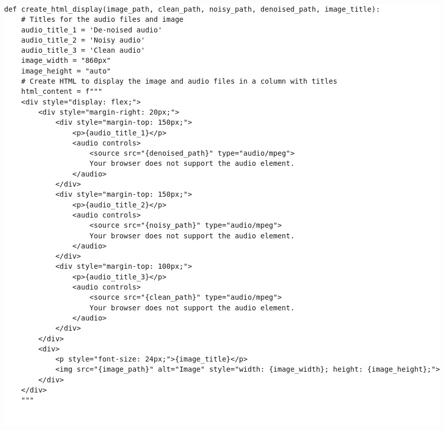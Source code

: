<div class="cm-editor cm-s-jupyter">
<div class="highlight hl-ipython3"><pre><span></span><span class="k">def</span> <span class="nf">create_html_display</span><span class="p">(</span><span class="n">image_path</span><span class="p">,</span> <span class="n">clean_path</span><span class="p">,</span> <span class="n">noisy_path</span><span class="p">,</span> <span class="n">denoised_path</span><span class="p">,</span> <span class="n">image_title</span><span class="p">):</span>
    <span class="c1"># Titles for the audio files and image</span>
    <span class="n">audio_title_1</span> <span class="o">=</span> <span class="s1">'De-noised audio'</span>
    <span class="n">audio_title_2</span> <span class="o">=</span> <span class="s1">'Noisy audio'</span>
    <span class="n">audio_title_3</span> <span class="o">=</span> <span class="s1">'Clean audio'</span>
    <span class="n">image_width</span> <span class="o">=</span> <span class="s2">"860px"</span>
    <span class="n">image_height</span> <span class="o">=</span> <span class="s2">"auto"</span>
    <span class="c1"># Create HTML to display the image and audio files in a column with titles</span>
    <span class="n">html_content</span> <span class="o">=</span> <span class="sa">f</span><span class="s2">"""</span>
<span class="s2">    &lt;div style="display: flex;"&gt;</span>
<span class="s2">        &lt;div style="margin-right: 20px;"&gt;</span>
<span class="s2">            &lt;div style="margin-top: 150px;"&gt;</span>
<span class="s2">                &lt;p&gt;</span><span class="si">{</span><span class="n">audio_title_1</span><span class="si">}</span><span class="s2">&lt;/p&gt;</span>
<span class="s2">                &lt;audio controls&gt;</span>
<span class="s2">                    &lt;source src="</span><span class="si">{</span><span class="n">denoised_path</span><span class="si">}</span><span class="s2">" type="audio/mpeg"&gt;</span>
<span class="s2">                    Your browser does not support the audio element.</span>
<span class="s2">                &lt;/audio&gt;</span>
<span class="s2">            &lt;/div&gt;</span>
<span class="s2">            &lt;div style="margin-top: 150px;"&gt;</span>
<span class="s2">                &lt;p&gt;</span><span class="si">{</span><span class="n">audio_title_2</span><span class="si">}</span><span class="s2">&lt;/p&gt;</span>
<span class="s2">                &lt;audio controls&gt;</span>
<span class="s2">                    &lt;source src="</span><span class="si">{</span><span class="n">noisy_path</span><span class="si">}</span><span class="s2">" type="audio/mpeg"&gt;</span>
<span class="s2">                    Your browser does not support the audio element.</span>
<span class="s2">                &lt;/audio&gt;</span>
<span class="s2">            &lt;/div&gt;</span>
<span class="s2">            &lt;div style="margin-top: 100px;"&gt;</span>
<span class="s2">                &lt;p&gt;</span><span class="si">{</span><span class="n">audio_title_3</span><span class="si">}</span><span class="s2">&lt;/p&gt;</span>
<span class="s2">                &lt;audio controls&gt;</span>
<span class="s2">                    &lt;source src="</span><span class="si">{</span><span class="n">clean_path</span><span class="si">}</span><span class="s2">" type="audio/mpeg"&gt;</span>
<span class="s2">                    Your browser does not support the audio element.</span>
<span class="s2">                &lt;/audio&gt;</span>
<span class="s2">            &lt;/div&gt;</span>
<span class="s2">        &lt;/div&gt;</span>
<span class="s2">        &lt;div&gt;</span>
<span class="s2">            &lt;p style="font-size: 24px;"&gt;</span><span class="si">{</span><span class="n">image_title</span><span class="si">}</span><span class="s2">&lt;/p&gt;</span>
<span class="s2">            &lt;img src="</span><span class="si">{</span><span class="n">image_path</span><span class="si">}</span><span class="s2">" alt="Image" style="width: </span><span class="si">{</span><span class="n">image_width</span><span class="si">}</span><span class="s2">; height: </span><span class="si">{</span><span class="n">image_height</span><span class="si">}</span><span class="s2">;"&gt;</span>
<span class="s2">        &lt;/div&gt;</span>
<span class="s2">    &lt;/div&gt;</span>
<span class="s2">    """</span>
